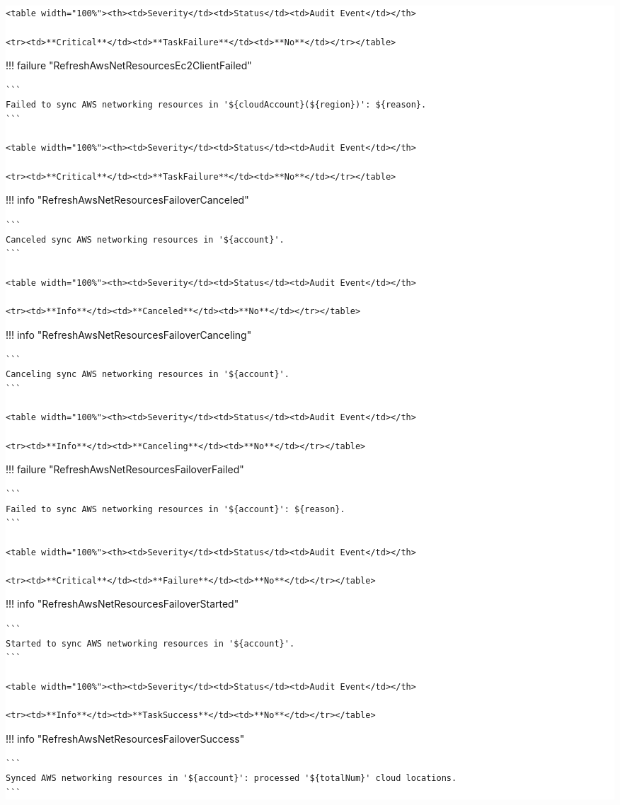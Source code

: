     <table width="100%"><th><td>Severity</td><td>Status</td><td>Audit Event</td></th>

    <tr><td>**Critical**</td><td>**TaskFailure**</td><td>**No**</td></tr></table>


!!! failure "RefreshAwsNetResourcesEc2ClientFailed"

    ```
    Failed to sync AWS networking resources in '${cloudAccount}(${region})': ${reason}.
    ```

    <table width="100%"><th><td>Severity</td><td>Status</td><td>Audit Event</td></th>

    <tr><td>**Critical**</td><td>**TaskFailure**</td><td>**No**</td></tr></table>


!!! info "RefreshAwsNetResourcesFailoverCanceled"

    ```
    Canceled sync AWS networking resources in '${account}'.
    ```

    <table width="100%"><th><td>Severity</td><td>Status</td><td>Audit Event</td></th>

    <tr><td>**Info**</td><td>**Canceled**</td><td>**No**</td></tr></table>


!!! info "RefreshAwsNetResourcesFailoverCanceling"

    ```
    Canceling sync AWS networking resources in '${account}'.
    ```

    <table width="100%"><th><td>Severity</td><td>Status</td><td>Audit Event</td></th>

    <tr><td>**Info**</td><td>**Canceling**</td><td>**No**</td></tr></table>


!!! failure "RefreshAwsNetResourcesFailoverFailed"

    ```
    Failed to sync AWS networking resources in '${account}': ${reason}.
    ```

    <table width="100%"><th><td>Severity</td><td>Status</td><td>Audit Event</td></th>

    <tr><td>**Critical**</td><td>**Failure**</td><td>**No**</td></tr></table>


!!! info "RefreshAwsNetResourcesFailoverStarted"

    ```
    Started to sync AWS networking resources in '${account}'.
    ```

    <table width="100%"><th><td>Severity</td><td>Status</td><td>Audit Event</td></th>

    <tr><td>**Info**</td><td>**TaskSuccess**</td><td>**No**</td></tr></table>


!!! info "RefreshAwsNetResourcesFailoverSuccess"

    ```
    Synced AWS networking resources in '${account}': processed '${totalNum}' cloud locations.
    ```
